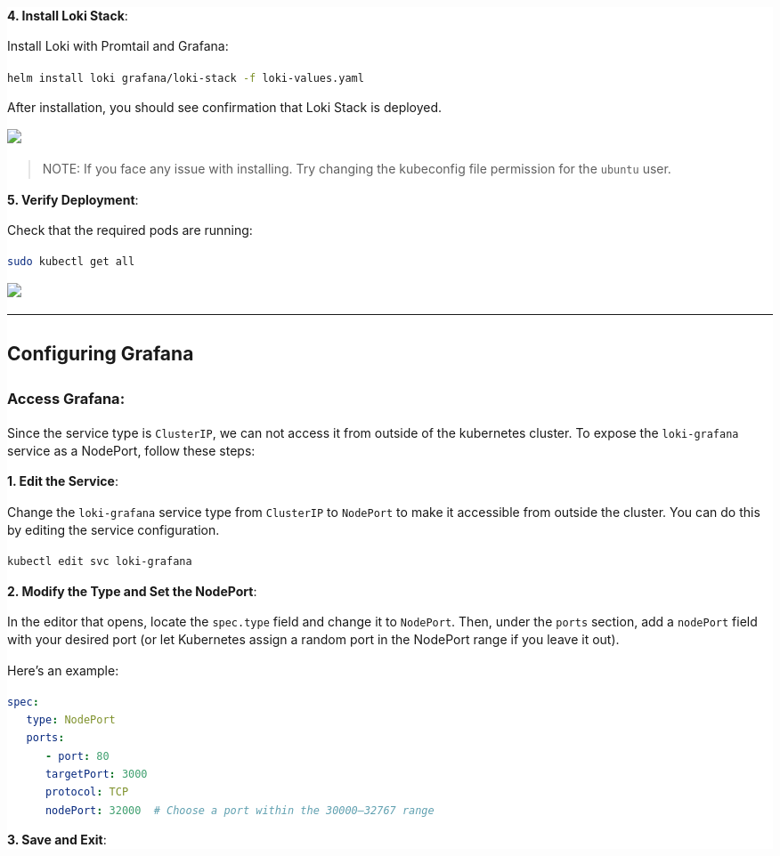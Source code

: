 
**4. Install Loki Stack**:

Install Loki with Promtail and Grafana:
```bash
helm install loki grafana/loki-stack -f loki-values.yaml
```
After installation, you should see confirmation that Loki Stack is deployed.

![](https://github.com/poridhiEng/poridhi-labs/raw/main/Poridhi%20Labs/Monitoring/K8sLogCollection/images/image-3.png)

> NOTE: If you face any issue with installing. Try changing the kubeconfig file permission for the `ubuntu` user. 

**5. Verify Deployment**:

Check that the required pods are running:
```bash
sudo kubectl get all
```
![](https://github.com/poridhiEng/poridhi-labs/raw/main/Poridhi%20Labs/Monitoring/K8sLogCollection/images/image-4.png)

---

## **Configuring Grafana**

### **Access Grafana**:
Since the service type is `ClusterIP`, we can not access it from outside of the kubernetes cluster.
To expose the `loki-grafana` service as a NodePort, follow these steps:

**1. Edit the Service**:

Change the `loki-grafana` service type from `ClusterIP` to `NodePort` to make it accessible from outside the cluster. You can do this by editing the service configuration.

```bash
kubectl edit svc loki-grafana
```

**2. Modify the Type and Set the NodePort**:

In the editor that opens, locate the `spec.type` field and change it to `NodePort`. Then, under the `ports` section, add a `nodePort` field with your desired port (or let Kubernetes assign a random port in the NodePort range if you leave it out).

Here’s an example:
```yaml
spec:
   type: NodePort
   ports:
      - port: 80
      targetPort: 3000
      protocol: TCP
      nodePort: 32000  # Choose a port within the 30000–32767 range
```

**3. Save and Exit**:
